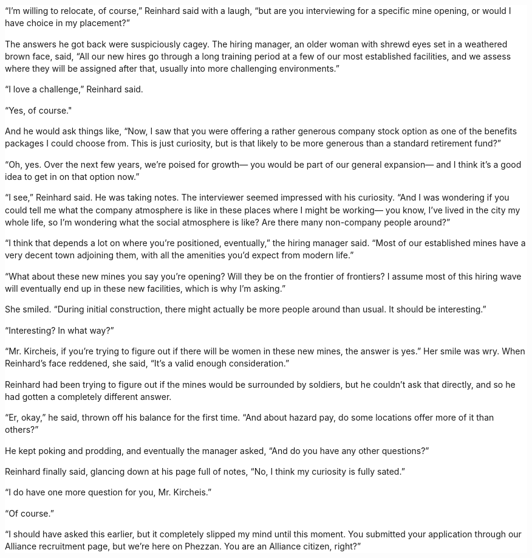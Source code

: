 “I’m willing to relocate, of course,” Reinhard said with a laugh, “but are you interviewing for a specific mine opening, or would I have choice in my placement?”

The answers he got back were suspiciously cagey\. The hiring manager, an older woman with shrewd eyes set in a weathered brown face, said, “All our new hires go through a long training period at a few of our most established facilities, and we assess where they will be assigned after that, usually into more challenging environments\.”

“I love a challenge,” Reinhard said\.

“Yes, of course\."

And he would ask things like, “Now, I saw that you were offering a rather generous company stock option as one of the benefits packages I could choose from\. This is just curiosity, but is that likely to be more generous than a standard retirement fund?”

“Oh, yes\. Over the next few years, we’re poised for growth— you would be part of our general expansion— and I think it’s a good idea to get in on that option now\.”

“I see,” Reinhard said\. He was taking notes\. The interviewer seemed impressed with his curiosity\. “And I was wondering if you could tell me what the company atmosphere is like in these places where I might be working— you know, I’ve lived in the city my whole life, so I’m wondering what the social atmosphere is like? Are there many non\-company people around?”

“I think that depends a lot on where you’re positioned, eventually,” the hiring manager said\. “Most of our established mines have a very decent town adjoining them, with all the amenities you’d expect from modern life\.”

“What about these new mines you say you’re opening? Will they be on the frontier of frontiers? I assume most of this hiring wave will eventually end up in these new facilities, which is why I’m asking\.”

She smiled\. “During initial construction, there might actually be more people around than usual\. It should be interesting\.”

“Interesting? In what way?”

“Mr\. Kircheis, if you’re trying to figure out if there will be women in these new mines, the answer is yes\.” Her smile was wry\. When Reinhard’s face reddened, she said, “It’s a valid enough consideration\.”

Reinhard had been trying to figure out if the mines would be surrounded by soldiers, but he couldn’t ask that directly, and so he had gotten a completely different answer\.

“Er, okay,” he said, thrown off his balance for the first time\. “And about hazard pay, do some locations offer more of it than others?”

He kept poking and prodding, and eventually the manager asked, “And do you have any other questions?” 

Reinhard finally said, glancing down at his page full of notes, “No, I think my curiosity is fully sated\.”

“I do have one more question for you, Mr\. Kircheis\.”

“Of course\.”

“I should have asked this earlier, but it completely slipped my mind until this moment\. You submitted your application through our Alliance recruitment page, but we’re here on Phezzan\. You are an Alliance citizen, right?”
